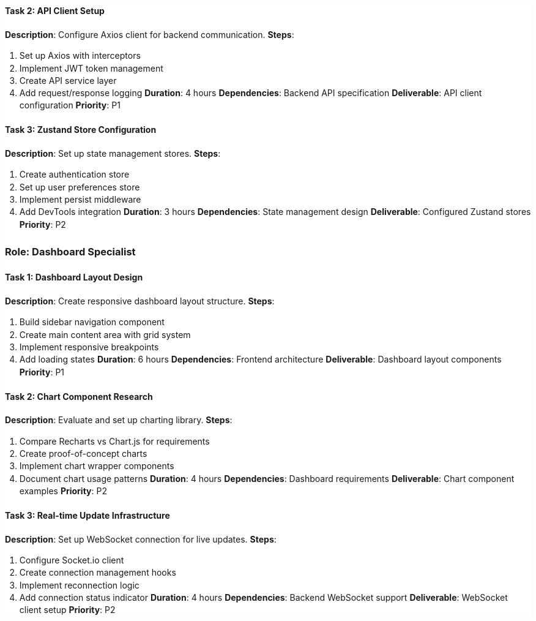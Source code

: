 #### Task 2: API Client Setup
**Description**: Configure Axios client for backend communication.
**Steps**:
1. Set up Axios with interceptors
2. Implement JWT token management
3. Create API service layer
4. Add request/response logging
**Duration**: 4 hours
**Dependencies**: Backend API specification
**Deliverable**: API client configuration
**Priority**: P1

#### Task 3: Zustand Store Configuration
**Description**: Set up state management stores.
**Steps**:
1. Create authentication store
2. Set up user preferences store
3. Implement persist middleware
4. Add DevTools integration
**Duration**: 3 hours
**Dependencies**: State management design
**Deliverable**: Configured Zustand stores
**Priority**: P2

### Role: Dashboard Specialist

#### Task 1: Dashboard Layout Design
**Description**: Create responsive dashboard layout structure.
**Steps**:
1. Build sidebar navigation component
2. Create main content area with grid system
3. Implement responsive breakpoints
4. Add loading states
**Duration**: 6 hours
**Dependencies**: Frontend architecture
**Deliverable**: Dashboard layout components
**Priority**: P1

#### Task 2: Chart Component Research
**Description**: Evaluate and set up charting library.
**Steps**:
1. Compare Recharts vs Chart.js for requirements
2. Create proof-of-concept charts
3. Implement chart wrapper components
4. Document chart usage patterns
**Duration**: 4 hours
**Dependencies**: Dashboard requirements
**Deliverable**: Chart component examples
**Priority**: P2

#### Task 3: Real-time Update Infrastructure
**Description**: Set up WebSocket connection for live updates.
**Steps**:
1. Configure Socket.io client
2. Create connection management hooks
3. Implement reconnection logic
4. Add connection status indicator
**Duration**: 4 hours
**Dependencies**: Backend WebSocket support
**Deliverable**: WebSocket client setup
**Priority**: P2

